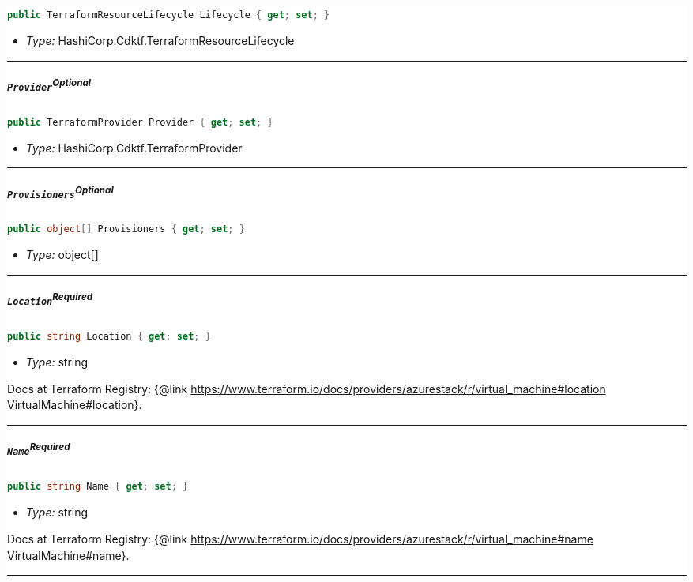 ```csharp
public TerraformResourceLifecycle Lifecycle { get; set; }
```

- *Type:* HashiCorp.Cdktf.TerraformResourceLifecycle

---

##### `Provider`<sup>Optional</sup> <a name="Provider" id="@cdktf/provider-azurestack.virtualMachine.VirtualMachineConfig.property.provider"></a>

```csharp
public TerraformProvider Provider { get; set; }
```

- *Type:* HashiCorp.Cdktf.TerraformProvider

---

##### `Provisioners`<sup>Optional</sup> <a name="Provisioners" id="@cdktf/provider-azurestack.virtualMachine.VirtualMachineConfig.property.provisioners"></a>

```csharp
public object[] Provisioners { get; set; }
```

- *Type:* object[]

---

##### `Location`<sup>Required</sup> <a name="Location" id="@cdktf/provider-azurestack.virtualMachine.VirtualMachineConfig.property.location"></a>

```csharp
public string Location { get; set; }
```

- *Type:* string

Docs at Terraform Registry: {@link https://www.terraform.io/docs/providers/azurestack/r/virtual_machine#location VirtualMachine#location}.

---

##### `Name`<sup>Required</sup> <a name="Name" id="@cdktf/provider-azurestack.virtualMachine.VirtualMachineConfig.property.name"></a>

```csharp
public string Name { get; set; }
```

- *Type:* string

Docs at Terraform Registry: {@link https://www.terraform.io/docs/providers/azurestack/r/virtual_machine#name VirtualMachine#name}.

---